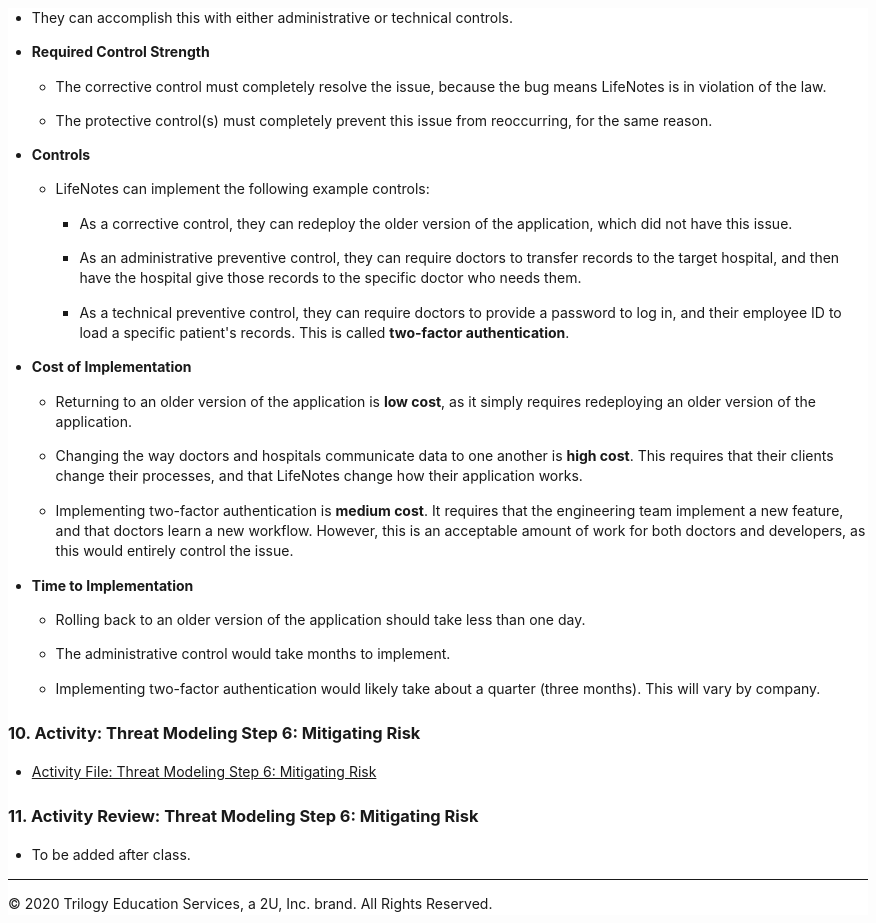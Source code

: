   - They can accomplish this with either administrative or technical controls.

- **Required Control Strength**

  - The corrective control must completely resolve the issue, because the bug means LifeNotes is in violation of the law.

  - The protective control(s) must completely prevent this issue from reoccurring, for the same reason.

- **Controls**
  - LifeNotes can implement the following example controls:

    - As a corrective control, they can redeploy the older version of the application, which did not have this issue.

    - As an administrative preventive control, they can require doctors to transfer records to the target hospital, and then have the hospital give those records to the specific doctor who needs them.

    - As a technical preventive control, they can require doctors to provide a password to log in, and their employee ID to load a specific patient's records. This is called **two-factor authentication**.

- **Cost of Implementation**

  - Returning to an older version of the application is **low cost**, as it simply requires redeploying an older version of the application. 

  - Changing the way doctors and hospitals communicate data to one another is **high cost**. This requires that their clients change their processes, and that LifeNotes change how their application works.

  - Implementing two-factor authentication is **medium cost**. It requires that the engineering team implement a new feature, and that doctors learn a new workflow. However, this is an acceptable amount of work for both doctors and developers, as this would entirely control the issue.

- **Time to Implementation**

  - Rolling back to an older version of the application should take less than one day.

  - The administrative control would take months to implement.

  - Implementing two-factor authentication would likely take about a quarter (three months). This will vary by company.


### 10. Activity: Threat Modeling Step 6: Mitigating Risk

- [Activity File: Threat Modeling Step 6: Mitigating Risk](Activities/10_Mitigating_Risk/Unsolved/README.md)

### 11. Activity Review: Threat Modeling Step 6: Mitigating Risk
 
  - To be added after class. 

---

© 2020 Trilogy Education Services, a 2U, Inc. brand. All Rights Reserved.
